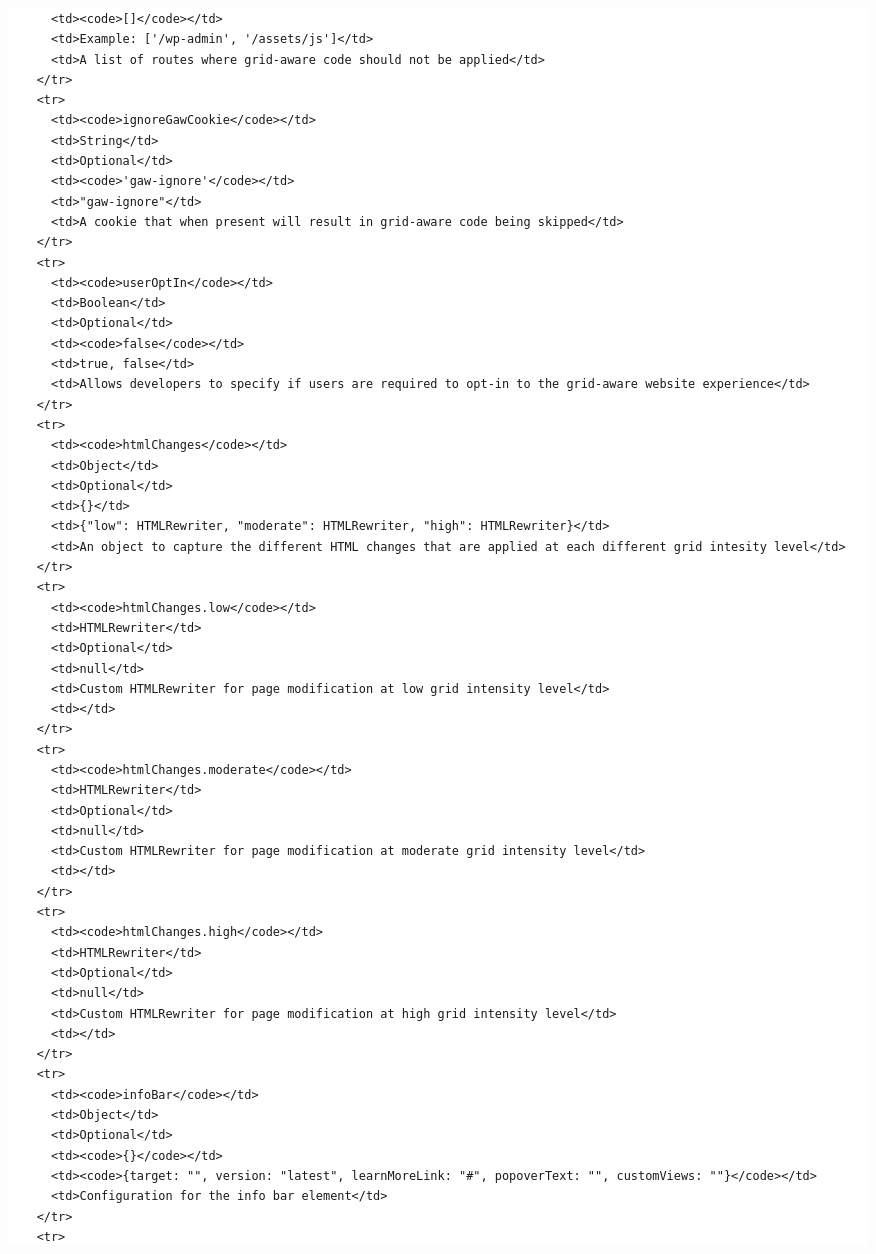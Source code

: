           <td><code>[]</code></td>
          <td>Example: ['/wp-admin', '/assets/js']</td>
          <td>A list of routes where grid-aware code should not be applied</td>
        </tr>
        <tr>
          <td><code>ignoreGawCookie</code></td>
          <td>String</td>
          <td>Optional</td>
          <td><code>'gaw-ignore'</code></td>
          <td>"gaw-ignore"</td>
          <td>A cookie that when present will result in grid-aware code being skipped</td>
        </tr>
        <tr>
          <td><code>userOptIn</code></td>
          <td>Boolean</td>
          <td>Optional</td>
          <td><code>false</code></td>
          <td>true, false</td>
          <td>Allows developers to specify if users are required to opt-in to the grid-aware website experience</td>
        </tr>
        <tr>
          <td><code>htmlChanges</code></td>
          <td>Object</td>
          <td>Optional</td>
          <td>{}</td>
          <td>{"low": HTMLRewriter, "moderate": HTMLRewriter, "high": HTMLRewriter}</td>
          <td>An object to capture the different HTML changes that are applied at each different grid intesity level</td>
        </tr>
        <tr>
          <td><code>htmlChanges.low</code></td>
          <td>HTMLRewriter</td>
          <td>Optional</td>
          <td>null</td>
          <td>Custom HTMLRewriter for page modification at low grid intensity level</td>
          <td></td>
        </tr>
        <tr>
          <td><code>htmlChanges.moderate</code></td>
          <td>HTMLRewriter</td>
          <td>Optional</td>
          <td>null</td>
          <td>Custom HTMLRewriter for page modification at moderate grid intensity level</td>
          <td></td>
        </tr>
        <tr>
          <td><code>htmlChanges.high</code></td>
          <td>HTMLRewriter</td>
          <td>Optional</td>
          <td>null</td>
          <td>Custom HTMLRewriter for page modification at high grid intensity level</td>
          <td></td>
        </tr>
        <tr>
          <td><code>infoBar</code></td>
          <td>Object</td>
          <td>Optional</td>
          <td><code>{}</code></td>
          <td><code>{target: "", version: "latest", learnMoreLink: "#", popoverText: "", customViews: ""}</code></td>
          <td>Configuration for the info bar element</td>
        </tr>
        <tr>